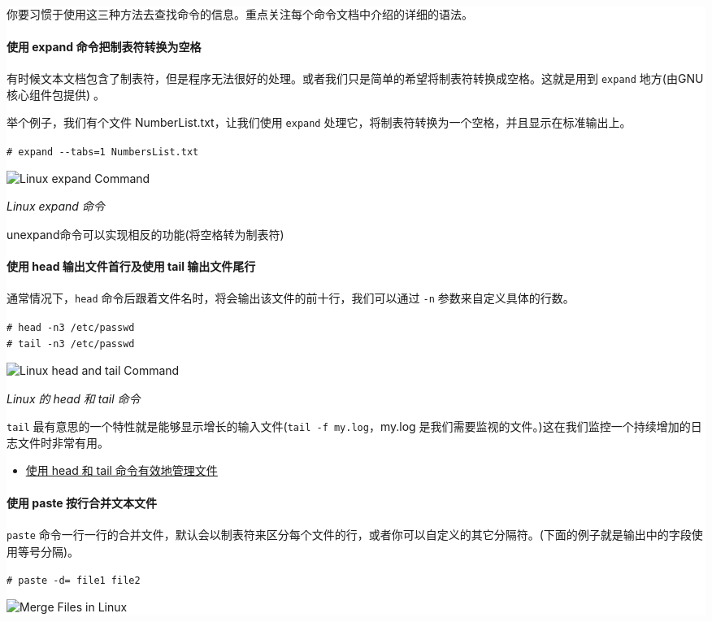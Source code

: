 
你要习惯于使用这三种方法去查找命令的信息。重点关注每个命令文档中介绍的详细的语法。


#### **使用 expand 命令把制表符转换为空格**


有时候文本文档包含了制表符，但是程序无法很好的处理。或者我们只是简单的希望将制表符转换成空格。这就是用到 `expand` 地方(由GNU核心组件包提供) 。


举个例子，我们有个文件 NumberList.txt，让我们使用 `expand` 处理它，将制表符转换为一个空格，并且显示在标准输出上。



```
# expand --tabs=1 NumbersList.txt

```

![Linux expand Command](/data/attachment/album/201509/02/124016b6kkf2uxzd55uw85.png)


*Linux expand 命令*


unexpand命令可以实现相反的功能(将空格转为制表符)


#### **使用 head 输出文件首行及使用 tail 输出文件尾行**


通常情况下，`head` 命令后跟着文件名时，将会输出该文件的前十行，我们可以通过 `-n` 参数来自定义具体的行数。



```
# head -n3 /etc/passwd
# tail -n3 /etc/passwd

```

![Linux head and tail Command](/data/attachment/album/201509/02/124017p6qzsoqygaxuhqsq.png)


*Linux 的 head 和 tail 命令*


`tail` 最有意思的一个特性就是能够显示增长的输入文件(`tail -f my.log`，my.log 是我们需要监视的文件。)这在我们监控一个持续增加的日志文件时非常有用。


* [使用 head 和 tail 命令有效地管理文件](http://www.tecmint.com/view-contents-of-file-in-linux/)


#### **使用 paste 按行合并文本文件**


`paste` 命令一行一行的合并文件，默认会以制表符来区分每个文件的行，或者你可以自定义的其它分隔符。(下面的例子就是输出中的字段使用等号分隔)。



```
# paste -d= file1 file2

```

![Merge Files in Linux](/data/attachment/album/201509/02/124017dn3h8rtb822nb134.png)
